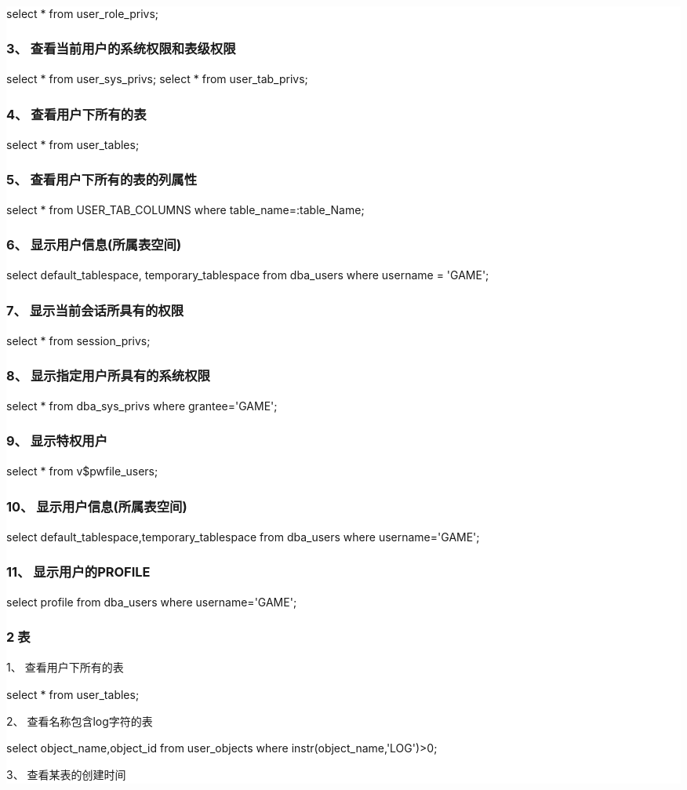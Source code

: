 select * from user_role_privs;

### 3、 查看当前用户的系统权限和表级权限

select * from user_sys_privs;
select * from user_tab_privs;

### 4、 查看用户下所有的表

select * from user_tables;

### 5、 查看用户下所有的表的列属性

select * from USER_TAB_COLUMNS where table_name=:table_Name;

### 6、 显示用户信息(所属表空间)

select default_tablespace, temporary_tablespace
  from dba_users
 where username = 'GAME';

### 7、 显示当前会话所具有的权限

select * from session_privs;

### 8、 显示指定用户所具有的系统权限

select * from dba_sys_privs where grantee='GAME';

### 9、 显示特权用户

select * from v$pwfile_users;

### 10、 显示用户信息(所属表空间)

select default_tablespace,temporary_tablespace 
from dba_users where username='GAME';

### 11、 显示用户的PROFILE

select profile from dba_users where username='GAME';

### 2 表

1、 查看用户下所有的表

select * from user_tables;

2、 查看名称包含log字符的表

select object_name,object_id from user_objects
where instr(object_name,'LOG')>0;

3、 查看某表的创建时间
